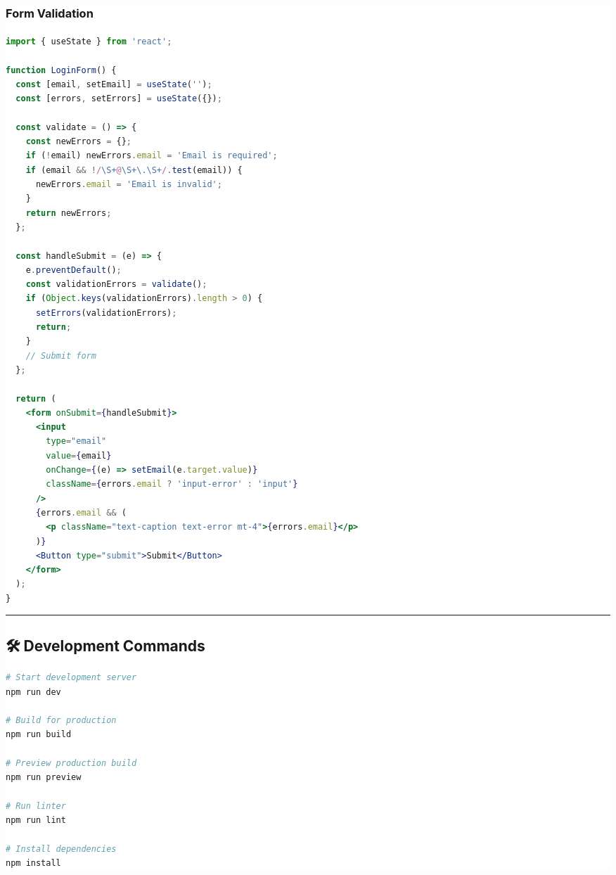 ### Form Validation
```jsx
import { useState } from 'react';

function LoginForm() {
  const [email, setEmail] = useState('');
  const [errors, setErrors] = useState({});

  const validate = () => {
    const newErrors = {};
    if (!email) newErrors.email = 'Email is required';
    if (email && !/\S+@\S+\.\S+/.test(email)) {
      newErrors.email = 'Email is invalid';
    }
    return newErrors;
  };

  const handleSubmit = (e) => {
    e.preventDefault();
    const validationErrors = validate();
    if (Object.keys(validationErrors).length > 0) {
      setErrors(validationErrors);
      return;
    }
    // Submit form
  };

  return (
    <form onSubmit={handleSubmit}>
      <input
        type="email"
        value={email}
        onChange={(e) => setEmail(e.target.value)}
        className={errors.email ? 'input-error' : 'input'}
      />
      {errors.email && (
        <p className="text-caption text-error mt-4">{errors.email}</p>
      )}
      <Button type="submit">Submit</Button>
    </form>
  );
}
```

---

## 🛠️ Development Commands

```bash
# Start development server
npm run dev

# Build for production
npm run build

# Preview production build
npm run preview

# Run linter
npm run lint

# Install dependencies
npm install
```